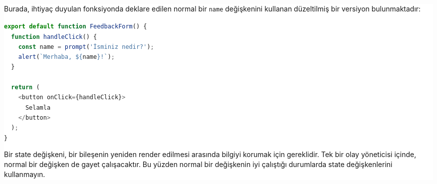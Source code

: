Burada, ihtiyaç duyulan fonksiyonda deklare edilen normal bir `name` değişkenini kullanan düzeltilmiş bir versiyon bulunmaktadır:

<Sandpack>

```js
export default function FeedbackForm() {
  function handleClick() {
    const name = prompt('İsminiz nedir?');
    alert(`Merhaba, ${name}!`);
  }

  return (
    <button onClick={handleClick}>
      Selamla
    </button>
  );
}
```

</Sandpack>

Bir state değişkeni, bir bileşenin yeniden render edilmesi arasında bilgiyi korumak için gereklidir. Tek bir olay yöneticisi içinde, normal bir değişken de gayet çalışacaktır. Bu yüzden normal bir değişkenin iyi çalıştığı durumlarda state değişkenlerini kullanmayın.

</Solution>

</Challenges>
